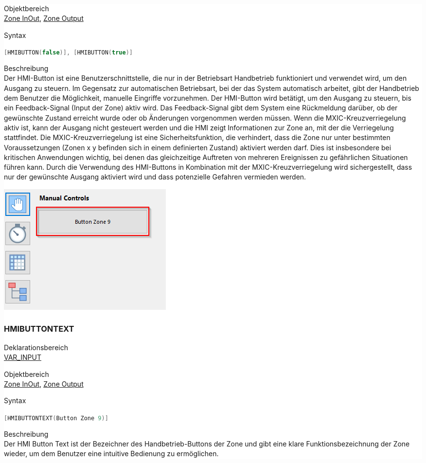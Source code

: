 Objektbereich  
[Zone InOut](#zone-inout), [Zone Output](#zone-output)

Syntax
```cpp
[HMIBUTTON(false)], [HMIBUTTON(true)]
```

Beschreibung  
Der HMI-Button ist eine Benutzerschnittstelle, die nur in der Betriebsart Handbetrieb funktioniert und verwendet wird, um den Ausgang zu steuern. Im Gegensatz zur automatischen Betriebsart, bei der das System automatisch arbeitet, gibt der Handbetrieb dem Benutzer die Möglichkeit, manuelle Eingriffe vorzunehmen.
Der HMI-Button wird betätigt, um den Ausgang zu steuern, bis ein Feedback-Signal (Input der Zone) aktiv wird. Das Feedback-Signal gibt dem System eine Rückmeldung darüber, ob der gewünschte Zustand erreicht wurde oder ob Änderungen vorgenommen werden müssen. Wenn die MXIC-Kreuzverriegelung aktiv ist, kann der Ausgang nicht gesteuert werden und die HMI zeigt Informationen zur Zone an, mit der die Verriegelung stattfindet.
Die MXIC-Kreuzverriegelung ist eine Sicherheitsfunktion, die verhindert, dass die Zone nur unter bestimmten Voraussetzungen (Zonen x y befinden sich in einem definierten Zustand) aktiviert werden darf. Dies ist insbesondere bei kritischen Anwendungen wichtig, bei denen das gleichzeitige Auftreten von mehreren Ereignissen zu gefährlichen Situationen führen kann. Durch die Verwendung des HMI-Buttons in Kombination mit der MXIC-Kreuzverriegelung wird sichergestellt, dass nur der gewünschte Ausgang aktiviert wird und dass potenzielle Gefahren vermieden werden.

![HMI](images/HMIButton.png)

### HMIBUTTONTEXT
Deklarationsbereich  
[VAR_INPUT](#var_input)

Objektbereich  
[Zone InOut](#zone-inout), [Zone Output](#zone-output)

Syntax
```cpp
[HMIBUTTONTEXT(Button Zone 9)]
```

Beschreibung  
Der HMI Button Text ist der Bezeichner des Handbetrieb-Buttons der Zone und gibt eine klare Funktionsbezeichnung der Zone wieder, um dem Benutzer eine intuitive Bedienung zu ermöglichen.
